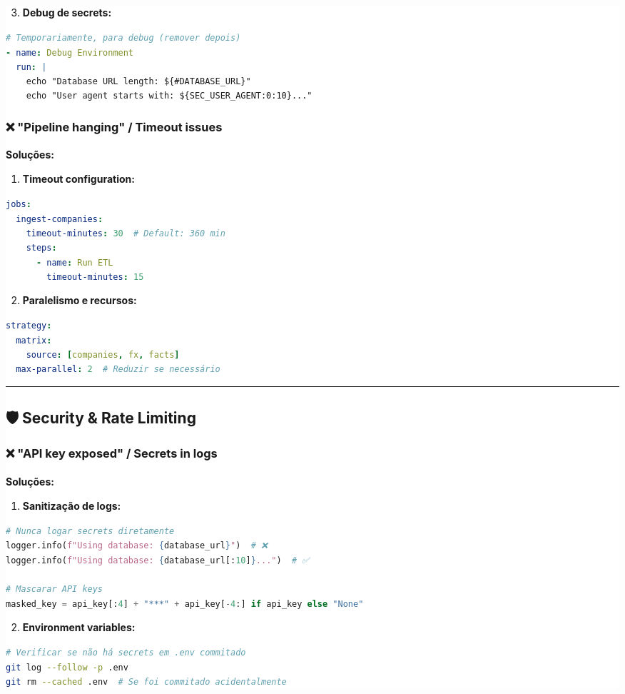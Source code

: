 3. **Debug de secrets:**
```yaml
# Temporariamente, para debug (remover depois)
- name: Debug Environment
  run: |
    echo "Database URL length: ${#DATABASE_URL}"
    echo "User agent starts with: ${SEC_USER_AGENT:0:10}..."
```

### ❌ "Pipeline hanging" / Timeout issues

**Soluções:**

1. **Timeout configuration:**
```yaml
jobs:
  ingest-companies:
    timeout-minutes: 30  # Default: 360 min
    steps:
      - name: Run ETL
        timeout-minutes: 15
```

2. **Paralelismo e recursos:**
```yaml
strategy:
  matrix:
    source: [companies, fx, facts]
  max-parallel: 2  # Reduzir se necessário
```

---

## 🛡️ Security & Rate Limiting

### ❌ "API key exposed" / Secrets in logs

**Soluções:**

1. **Sanitização de logs:**
```python
# Nunca logar secrets diretamente
logger.info(f"Using database: {database_url}")  # ❌
logger.info(f"Using database: {database_url[:10]}...")  # ✅

# Mascarar API keys
masked_key = api_key[:4] + "***" + api_key[-4:] if api_key else "None"
```

2. **Environment variables:**
```bash
# Verificar se não há secrets em .env commitado
git log --follow -p .env
git rm --cached .env  # Se foi commitado acidentalmente
```
